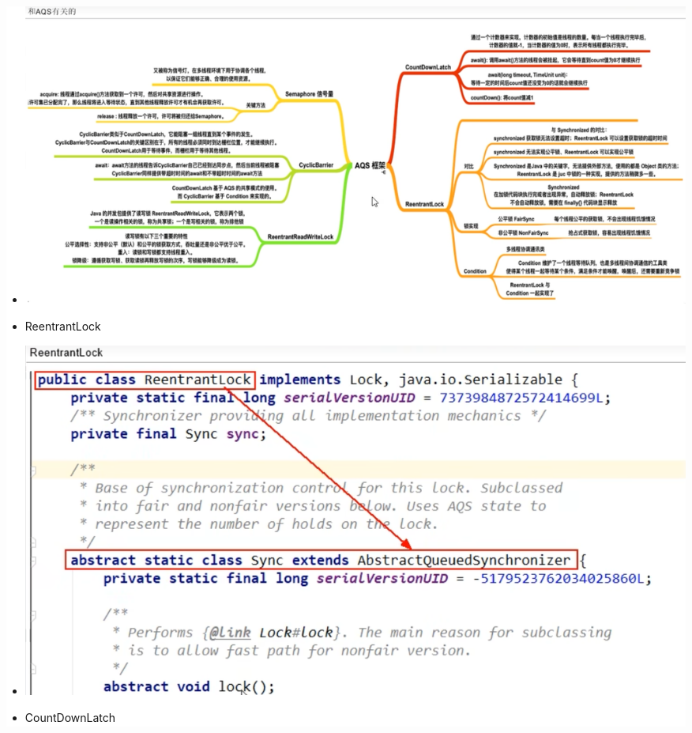 - ![img](./8.1.3AQS.assets/1681463320987-a8675735-806a-4111-b540-1744b40b2cdf.png)
- ReentrantLock

- ![img](./8.1.3AQS.assets/1681463492324-b22562a9-d247-4c52-b3c1-8f0bf72d8b02.png)

- CountDownLatch
